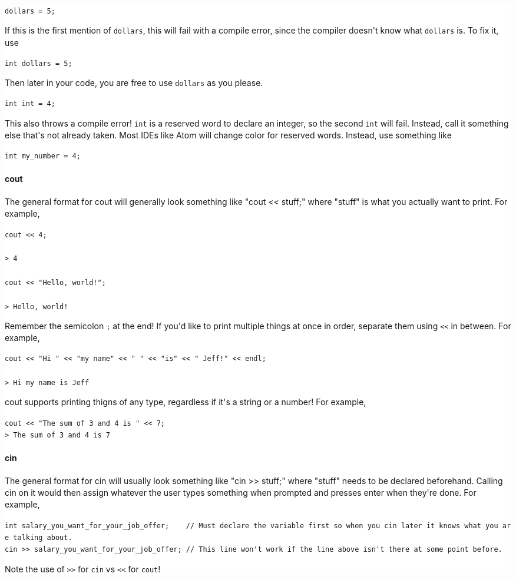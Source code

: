 ```
dollars = 5;
```
If this is the first mention of `dollars`, this will fail with a compile error, since the compiler doesn't know what `dollars` is. To fix it, use
```
int dollars = 5;
```
Then later in your code, you are free to use `dollars` as you please.


```
int int = 4;
```
This also throws a compile error! `int` is a reserved word to declare an integer, so the second `int` will fail. Instead, call it something else that's not already taken. Most IDEs like Atom will change color for reserved words. Instead, use something like
```
int my_number = 4;
```

#### cout
The general format for cout will generally look something like "cout << stuff;" where "stuff" is what you actually want to print. For example,
```
cout << 4;

> 4

cout << "Hello, world!";

> Hello, world!
```
Remember the semicolon `;` at the end! If you'd like to print multiple things at once in order, separate them using `<<` in between. For example,
```
cout << "Hi " << "my name" << " " << "is" << " Jeff!" << endl;

> Hi my name is Jeff
```

cout supports printing thigns of any type, regardless if it's a string or a number! For example,
```
cout << "The sum of 3 and 4 is " << 7;
> The sum of 3 and 4 is 7
```

#### cin
The general format for cin will usually look something like "cin >> stuff;" where "stuff" needs to be declared beforehand. Calling cin on it would then assign whatever the user types something when prompted and presses enter when they're done. For example,
```
int salary_you_want_for_your_job_offer;    // Must declare the variable first so when you cin later it knows what you are talking about.
cin >> salary_you_want_for_your_job_offer; // This line won't work if the line above isn't there at some point before.
```
Note the use of `>>` for `cin` vs `<<` for `cout`!
